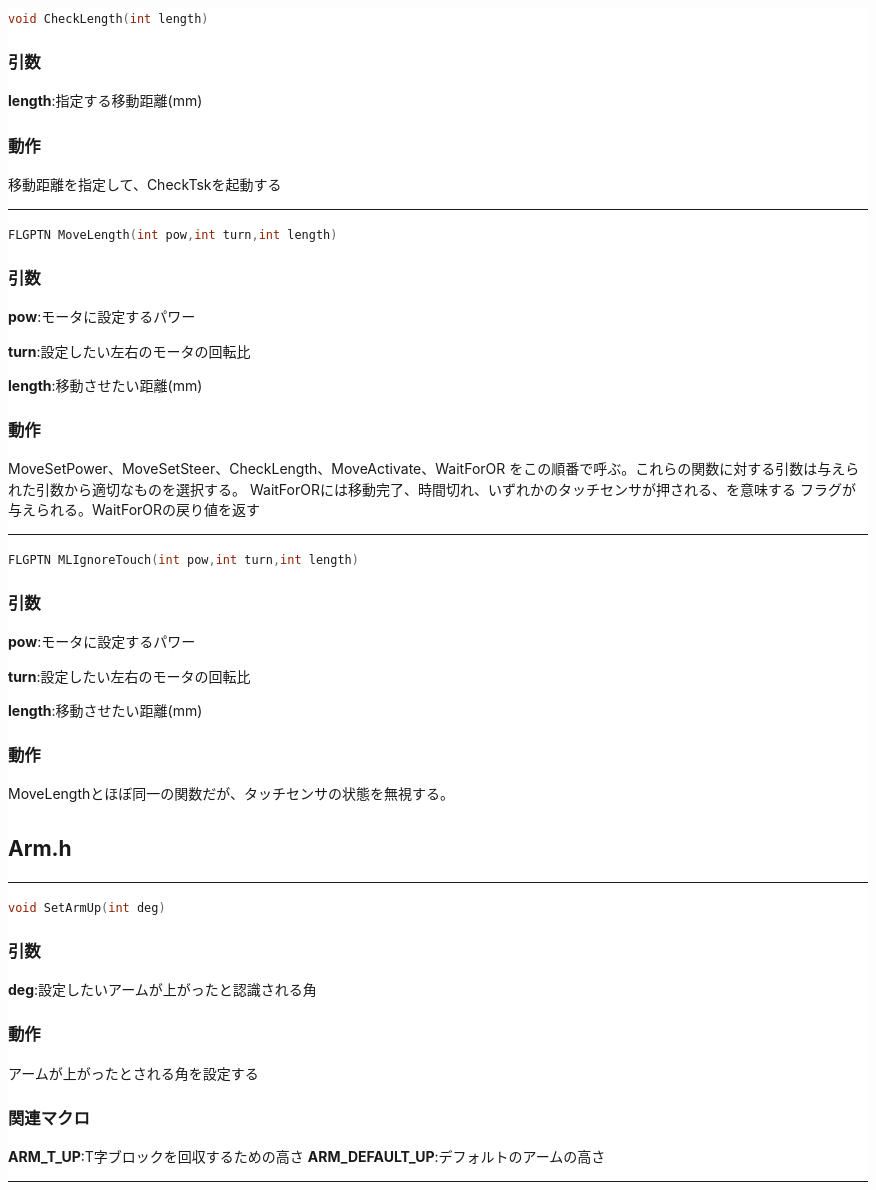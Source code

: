 ```c
void CheckLength(int length)
```
### 引数
**length**:指定する移動距離(mm)
### 動作
移動距離を指定して、CheckTskを起動する

---
```c
FLGPTN MoveLength(int pow,int turn,int length)
```
### 引数
**pow**:モータに設定するパワー

**turn**:設定したい左右のモータの回転比

**length**:移動させたい距離(mm)
### 動作
MoveSetPower、MoveSetSteer、CheckLength、MoveActivate、WaitForOR
をこの順番で呼ぶ。これらの関数に対する引数は与えられた引数から適切なものを選択する。
WaitForORには移動完了、時間切れ、いずれかのタッチセンサが押される、を意味する
フラグが与えられる。WaitForORの戻り値を返す

---
```c
FLGPTN MLIgnoreTouch(int pow,int turn,int length)
```
### 引数
**pow**:モータに設定するパワー

**turn**:設定したい左右のモータの回転比

**length**:移動させたい距離(mm)
### 動作
MoveLengthとほぼ同一の関数だが、タッチセンサの状態を無視する。

## Arm.h
---
```c
void SetArmUp(int deg)
```
### 引数
**deg**:設定したいアームが上がったと認識される角
### 動作
アームが上がったとされる角を設定する
### 関連マクロ
**ARM_T_UP**:T字ブロックを回収するための高さ
**ARM_DEFAULT_UP**:デフォルトのアームの高さ

---